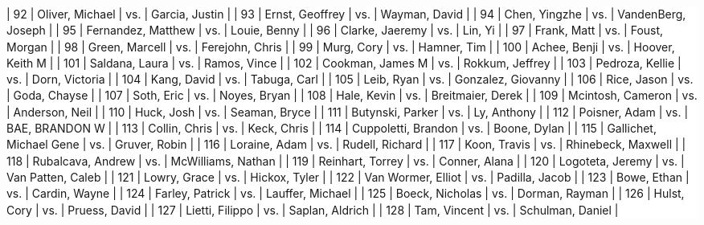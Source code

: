 |  92 | Oliver, Michael | vs. | Garcia, Justin |
|  93 | Ernst, Geoffrey | vs. | Wayman, David |
|  94 | Chen, Yingzhe | vs. | VandenBerg, Joseph |
|  95 | Fernandez, Matthew | vs. | Louie, Benny |
|  96 | Clarke, Jaeremy | vs. | Lin, Yi |
|  97 | Frank, Matt | vs. | Foust, Morgan |
|  98 | Green, Marcell | vs. | Ferejohn, Chris |
|  99 | Murg, Cory | vs. | Hamner, Tim |
| 100 | Achee, Benji | vs. | Hoover, Keith M |
| 101 | Saldana, Laura | vs. | Ramos, Vince |
| 102 | Cookman, James M | vs. | Rokkum, Jeffrey |
| 103 | Pedroza, Kellie | vs. | Dorn, Victoria |
| 104 | Kang, David | vs. | Tabuga, Carl |
| 105 | Leib, Ryan | vs. | Gonzalez, Giovanny |
| 106 | Rice, Jason | vs. | Goda, Chayse |
| 107 | Soth, Eric | vs. | Noyes, Bryan |
| 108 | Hale, Kevin | vs. | Breitmaier, Derek |
| 109 | Mcintosh, Cameron | vs. | Anderson, Neil |
| 110 | Huck, Josh | vs. | Seaman, Bryce |
| 111 | Butynski, Parker | vs. | Ly, Anthony |
| 112 | Poisner, Adam | vs. | BAE, BRANDON W |
| 113 | Collin, Chris | vs. | Keck, Chris |
| 114 | Cuppoletti, Brandon | vs. | Boone, Dylan |
| 115 | Gallichet, Michael Gene | vs. | Gruver, Robin |
| 116 | Loraine, Adam | vs. | Rudell, Richard |
| 117 | Koon, Travis | vs. | Rhinebeck, Maxwell |
| 118 | Rubalcava, Andrew | vs. | McWilliams, Nathan |
| 119 | Reinhart, Torrey | vs. | Conner, Alana |
| 120 | Logoteta, Jeremy | vs. | Van Patten, Caleb |
| 121 | Lowry, Grace | vs. | Hickox, Tyler |
| 122 | Van Wormer, Elliot | vs. | Padilla, Jacob |
| 123 | Bowe, Ethan | vs. | Cardin, Wayne |
| 124 | Farley, Patrick | vs. | Lauffer, Michael |
| 125 | Boeck, Nicholas | vs. | Dorman, Rayman |
| 126 | Hulst, Cory | vs. | Pruess, David |
| 127 | Lietti, Filippo | vs. | Saplan, Aldrich |
| 128 | Tam, Vincent | vs. | Schulman, Daniel |